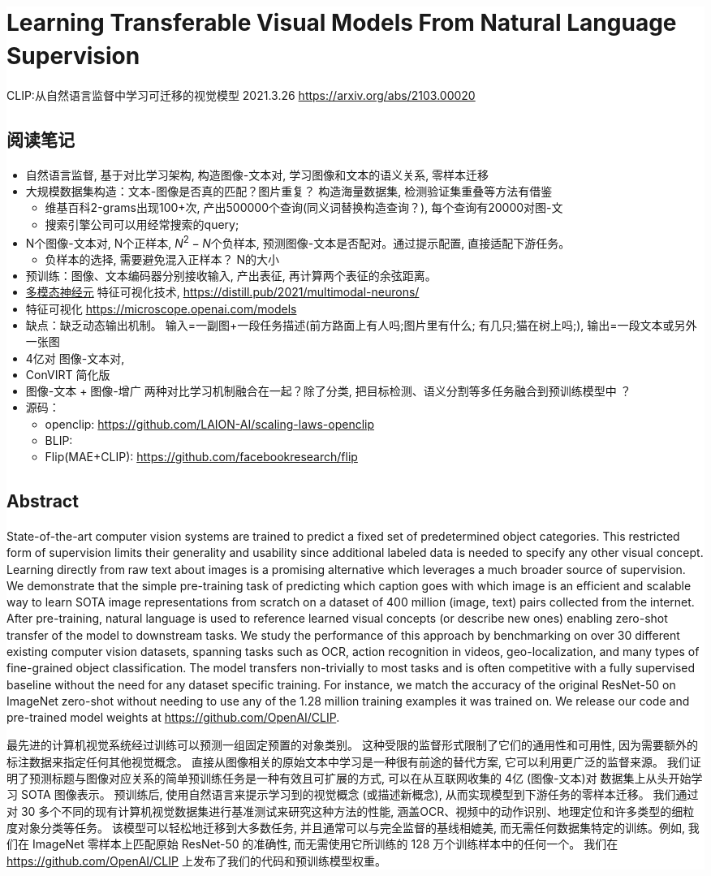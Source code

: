 # Learning Transferable Visual Models From Natural Language Supervision
CLIP:从自然语言监督中学习可迁移的视觉模型 2021.3.26 https://arxiv.org/abs/2103.00020

## 阅读笔记
* 自然语言监督, 基于对比学习架构, 构造图像-文本对, 学习图像和文本的语义关系,  零样本迁移
* 大规模数据集构造：文本-图像是否真的匹配？图片重复？ 构造海量数据集, 检测验证集重叠等方法有借鉴
    * 维基百科2-grams出现100+次, 产出500000个查询(同义词替换构造查询？), 每个查询有20000对图-文
    * 搜索引擎公司可以用经常搜索的query; 
* N个图像-文本对, N个正样本, $N^2-N$个负样本, 预测图像-文本是否配对。通过提示配置, 直接适配下游任务。
    * 负样本的选择, 需要避免混入正样本？ N的大小
* 预训练：图像、文本编码器分别接收输入, 产出表征, 再计算两个表征的余弦距离。
* [多模态神经元](https://openai.com/blog/multimodal-neurons/) 特征可视化技术, https://distill.pub/2021/multimodal-neurons/
* 特征可视化 https://microscope.openai.com/models
* 缺点：缺乏动态输出机制。 输入=一副图+一段任务描述(前方路面上有人吗;图片里有什么; 有几只;猫在树上吗;), 输出=一段文本或另外一张图
* 4亿对 图像-文本对, 
* ConVIRT 简化版 
* 图像-文本 + 图像-增广 两种对比学习机制融合在一起？除了分类, 把目标检测、语义分割等多任务融合到预训练模型中 ？
* 源码：
    * openclip: https://github.com/LAION-AI/scaling-laws-openclip
    * BLIP:
    * Flip(MAE+CLIP): https://github.com/facebookresearch/flip

## Abstract
State-of-the-art computer vision systems are trained to predict a fixed set of predetermined object categories. This restricted form of supervision limits their generality and usability since additional labeled data is needed to specify any other visual concept. Learning directly from raw text about images is a promising alternative which leverages a much broader source of supervision. We demonstrate that the simple pre-training task of predicting which caption goes with which image is an efficient and scalable way to learn SOTA image representations from scratch on a dataset of 400 million (image, text) pairs collected from the internet. After pre-training, natural language is used to reference learned visual concepts (or describe new ones) enabling zero-shot transfer of the model to downstream tasks. We study the performance of this approach by benchmarking on over 30 different existing computer vision datasets, spanning tasks such as OCR, action recognition in videos, geo-localization, and many types of fine-grained object classification. The model transfers non-trivially to most tasks and is often competitive with a fully supervised baseline without the need for any dataset specific training. For instance, we match the accuracy of the original ResNet-50 on ImageNet zero-shot without needing to use any of the 1.28 million training examples it was trained on. We release our code and pre-trained model weights at https://github.com/OpenAI/CLIP.

最先进的计算机视觉系统经过训练可以预测一组固定预置的对象类别。 这种受限的监督形式限制了它们的通用性和可用性, 因为需要额外的标注数据来指定任何其他视觉概念。 直接从图像相关的原始文本中学习是一种很有前途的替代方案, 它可以利用更广泛的监督来源。 我们证明了预测标题与图像对应关系的简单预训练任务是一种有效且可扩展的方式, 可以在从互联网收集的 4亿 (图像-文本)对 数据集上从头开始学习 SOTA 图像表示。 预训练后, 使用自然语言来提示学习到的视觉概念 (或描述新概念), 从而实现模型到下游任务的零样本迁移。 我们通过对 30 多个不同的现有计算机视觉数据集进行基准测试来研究这种方法的性能, 涵盖OCR、视频中的动作识别、地理定位和许多类型的细粒度对象分类等任务。 该模型可以轻松地迁移到大多数任务, 并且通常可以与完全监督的基线相媲美, 而无需任何数据集特定的训练。例如, 我们在 ImageNet 零样本上匹配原始 ResNet-50 的准确性, 而无需使用它所训练的 128 万个训练样本中的任何一个。 我们在 https://github.com/OpenAI/CLIP 上发布了我们的代码和预训练模型权重。

